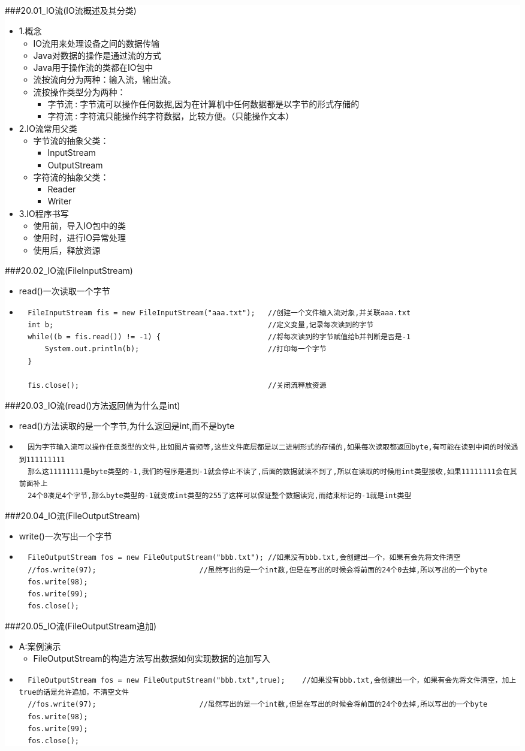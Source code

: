 ###20.01_IO流(IO流概述及其分类)
* 1.概念
	* IO流用来处理设备之间的数据传输
	* Java对数据的操作是通过流的方式
	* Java用于操作流的类都在IO包中
	* 流按流向分为两种：输入流，输出流。
	* 流按操作类型分为两种：
		* 字节流 : 字节流可以操作任何数据,因为在计算机中任何数据都是以字节的形式存储的
		* 字符流 : 字符流只能操作纯字符数据，比较方便。（只能操作文本）
* 2.IO流常用父类
	* 字节流的抽象父类：
		* InputStream 
		* OutputStream
	* 字符流的抽象父类：
		* Reader 
		* Writer		
* 3.IO程序书写
	* 使用前，导入IO包中的类
	* 使用时，进行IO异常处理
	* 使用后，释放资源

###20.02_IO流(FileInputStream)
* read()一次读取一个字节
* 
		FileInputStream fis = new FileInputStream("aaa.txt");	//创建一个文件输入流对象,并关联aaa.txt
		int b;													//定义变量,记录每次读到的字节
		while((b = fis.read()) != -1) {							//将每次读到的字节赋值给b并判断是否是-1
			System.out.println(b);								//打印每一个字节
		}
		
		fis.close();											//关闭流释放资源
###20.03_IO流(read()方法返回值为什么是int)
* read()方法读取的是一个字节,为什么返回是int,而不是byte
* 
		因为字节输入流可以操作任意类型的文件,比如图片音频等,这些文件底层都是以二进制形式的存储的,如果每次读取都返回byte,有可能在读到中间的时候遇到111111111
		那么这11111111是byte类型的-1,我们的程序是遇到-1就会停止不读了,后面的数据就读不到了,所以在读取的时候用int类型接收,如果11111111会在其前面补上
		24个0凑足4个字节,那么byte类型的-1就变成int类型的255了这样可以保证整个数据读完,而结束标记的-1就是int类型
###20.04_IO流(FileOutputStream)
* write()一次写出一个字节
* 
		FileOutputStream fos = new FileOutputStream("bbb.txt");	//如果没有bbb.txt,会创建出一个，如果有会先将文件清空
		//fos.write(97);						//虽然写出的是一个int数,但是在写出的时候会将前面的24个0去掉,所以写出的一个byte
		fos.write(98);
		fos.write(99);
		fos.close();
###20.05_IO流(FileOutputStream追加)
* A:案例演示
	* FileOutputStream的构造方法写出数据如何实现数据的追加写入
* 
		FileOutputStream fos = new FileOutputStream("bbb.txt",true);	//如果没有bbb.txt,会创建出一个，如果有会先将文件清空，加上true的话是允许追加，不清空文件
		//fos.write(97);						//虽然写出的是一个int数,但是在写出的时候会将前面的24个0去掉,所以写出的一个byte
		fos.write(98);
		fos.write(99);
		fos.close();

